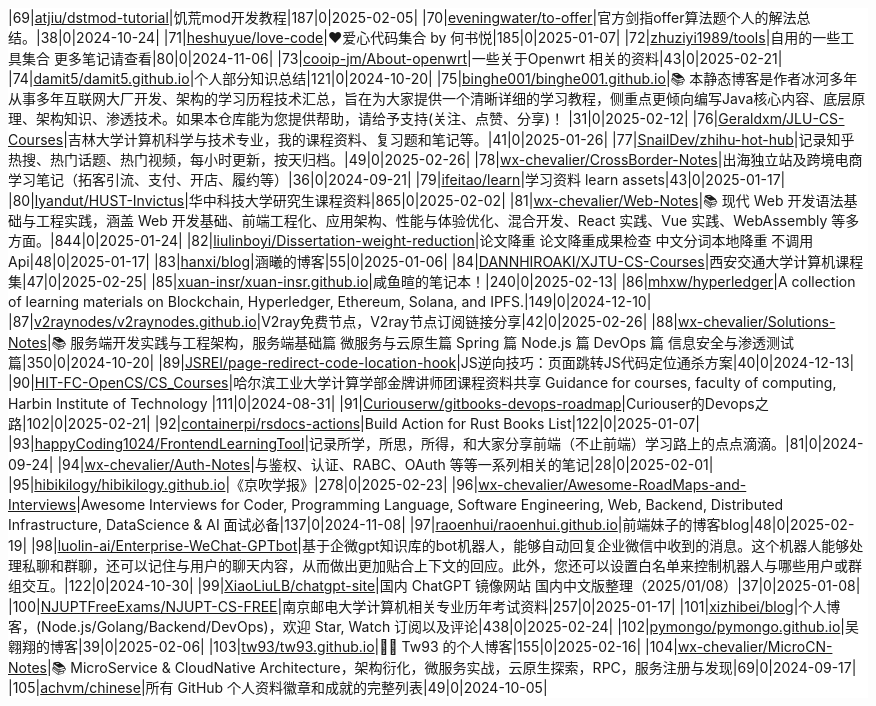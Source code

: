|69|[atjiu/dstmod-tutorial](https://github.com/atjiu/dstmod-tutorial)|饥荒mod开发教程|187|0|2025-02-05|
|70|[eveningwater/to-offer](https://github.com/eveningwater/to-offer)|官方剑指offer算法题个人的解法总结。|38|0|2024-10-24|
|71|[heshuyue/love-code](https://github.com/heshuyue/love-code)|❤️爱心代码集合 by 何书悦|185|0|2025-01-07|
|72|[zhuziyi1989/tools](https://github.com/zhuziyi1989/tools)|自用的一些工具集合 更多笔记请查看|80|0|2024-11-06|
|73|[cooip-jm/About-openwrt](https://github.com/cooip-jm/About-openwrt)|一些关于Openwrt 相关的资料|43|0|2025-02-21|
|74|[damit5/damit5.github.io](https://github.com/damit5/damit5.github.io)|个人部分知识总结|121|0|2024-10-20|
|75|[binghe001/binghe001.github.io](https://github.com/binghe001/binghe001.github.io)|📚 本静态博客是作者冰河多年从事多年互联网大厂开发、架构的学习历程技术汇总，旨在为大家提供一个清晰详细的学习教程，侧重点更倾向编写Java核心内容、底层原理、架构知识、渗透技术。如果本仓库能为您提供帮助，请给予支持(关注、点赞、分享)！ |31|0|2025-02-12|
|76|[Geraldxm/JLU-CS-Courses](https://github.com/Geraldxm/JLU-CS-Courses)|吉林大学计算机科学与技术专业，我的课程资料、复习题和笔记等。|41|0|2025-01-26|
|77|[SnailDev/zhihu-hot-hub](https://github.com/SnailDev/zhihu-hot-hub)|记录知乎热搜、热门话题、热门视频，每小时更新，按天归档。|49|0|2025-02-26|
|78|[wx-chevalier/CrossBorder-Notes](https://github.com/wx-chevalier/CrossBorder-Notes)|出海独立站及跨境电商学习笔记（拓客引流、支付、开店、履约等）|36|0|2024-09-21|
|79|[ifeitao/learn](https://github.com/ifeitao/learn)|学习资料 learn assets|43|0|2025-01-17|
|80|[lyandut/HUST-Invictus](https://github.com/lyandut/HUST-Invictus)|华中科技大学研究生课程资料|865|0|2025-02-02|
|81|[wx-chevalier/Web-Notes](https://github.com/wx-chevalier/Web-Notes)|:books: 现代 Web 开发语法基础与工程实践，涵盖 Web 开发基础、前端工程化、应用架构、性能与体验优化、混合开发、React 实践、Vue 实践、WebAssembly 等多方面。|844|0|2025-01-24|
|82|[liulinboyi/Dissertation-weight-reduction](https://github.com/liulinboyi/Dissertation-weight-reduction)|论文降重 论文降重成果检查 中文分词本地降重 不调用Api|48|0|2025-01-17|
|83|[hanxi/blog](https://github.com/hanxi/blog)|涵曦的博客|55|0|2025-01-06|
|84|[DANNHIROAKI/XJTU-CS-Courses](https://github.com/DANNHIROAKI/XJTU-CS-Courses)|西安交通大学计算机课程集|47|0|2025-02-25|
|85|[xuan-insr/xuan-insr.github.io](https://github.com/xuan-insr/xuan-insr.github.io)|咸鱼暄的笔记本！|240|0|2025-02-13|
|86|[mhxw/hyperledger](https://github.com/mhxw/hyperledger)|A collection of learning materials on Blockchain, Hyperledger, Ethereum, Solana, and IPFS.|149|0|2024-12-10|
|87|[v2raynodes/v2raynodes.github.io](https://github.com/v2raynodes/v2raynodes.github.io)|V2ray免费节点，V2ray节点订阅链接分享|42|0|2025-02-26|
|88|[wx-chevalier/Solutions-Notes](https://github.com/wx-chevalier/Solutions-Notes)|:books: 服务端开发实践与工程架构，服务端基础篇   微服务与云原生篇   Spring 篇   Node.js 篇   DevOps 篇   信息安全与渗透测试篇|350|0|2024-10-20|
|89|[JSREI/page-redirect-code-location-hook](https://github.com/JSREI/page-redirect-code-location-hook)|JS逆向技巧：页面跳转JS代码定位通杀方案|40|0|2024-12-13|
|90|[HIT-FC-OpenCS/CS_Courses](https://github.com/HIT-FC-OpenCS/CS_Courses)|哈尔滨工业大学计算学部金牌讲师团课程资料共享   Guidance for courses, faculty of computing, Harbin Institute of Technology |111|0|2024-08-31|
|91|[Curiouserw/gitbooks-devops-roadmap](https://github.com/Curiouserw/gitbooks-devops-roadmap)|Curiouser的Devops之路|102|0|2025-02-21|
|92|[containerpi/rsdocs-actions](https://github.com/containerpi/rsdocs-actions)|Build Action for Rust Books List|122|0|2025-01-07|
|93|[happyCoding1024/FrontendLearningTool](https://github.com/happyCoding1024/FrontendLearningTool)|记录所学，所思，所得，和大家分享前端（不止前端）学习路上的点点滴滴。|81|0|2024-09-24|
|94|[wx-chevalier/Auth-Notes](https://github.com/wx-chevalier/Auth-Notes)|与鉴权、认证、RABC、OAuth 等等一系列相关的笔记|28|0|2025-02-01|
|95|[hibikilogy/hibikilogy.github.io](https://github.com/hibikilogy/hibikilogy.github.io)|《京吹学报》|278|0|2025-02-23|
|96|[wx-chevalier/Awesome-RoadMaps-and-Interviews](https://github.com/wx-chevalier/Awesome-RoadMaps-and-Interviews)|Awesome Interviews for Coder, Programming Language, Software Engineering, Web, Backend, Distributed Infrastructure, DataScience & AI   面试必备|137|0|2024-11-08|
|97|[raoenhui/raoenhui.github.io](https://github.com/raoenhui/raoenhui.github.io)|前端妹子的博客blog|48|0|2025-02-19|
|98|[luolin-ai/Enterprise-WeChat-GPTbot](https://github.com/luolin-ai/Enterprise-WeChat-GPTbot)|基于企微gpt知识库的bot机器人，能够自动回复企业微信中收到的消息。这个机器人能够处理私聊和群聊，还可以记住与用户的聊天内容，从而做出更加贴合上下文的回应。此外，您还可以设置白名单来控制机器人与哪些用户或群组交互。|122|0|2024-10-30|
|99|[XiaoLiuLB/chatgpt-site](https://github.com/XiaoLiuLB/chatgpt-site)|国内 ChatGPT 镜像网站 国内中文版整理（2025/01/08）|37|0|2025-01-08|
|100|[NJUPTFreeExams/NJUPT-CS-FREE](https://github.com/NJUPTFreeExams/NJUPT-CS-FREE)|南京邮电大学计算机相关专业历年考试资料|257|0|2025-01-17|
|101|[xizhibei/blog](https://github.com/xizhibei/blog)|个人博客，(Node.js/Golang/Backend/DevOps)，欢迎 Star, Watch 订阅以及评论|438|0|2025-02-24|
|102|[pymongo/pymongo.github.io](https://github.com/pymongo/pymongo.github.io)|吴翱翔的博客|39|0|2025-02-06|
|103|[tw93/tw93.github.io](https://github.com/tw93/tw93.github.io)|🧗‍♂️ Tw93 的个人博客|155|0|2025-02-16|
|104|[wx-chevalier/MicroCN-Notes](https://github.com/wx-chevalier/MicroCN-Notes)|:books: MicroService & CloudNative Architecture，架构衍化，微服务实战，云原生探索，RPC，服务注册与发现|69|0|2024-09-17|
|105|[achvm/chinese](https://github.com/achvm/chinese)|所有 GitHub 个人资料徽章和成就的完整列表|49|0|2024-10-05|